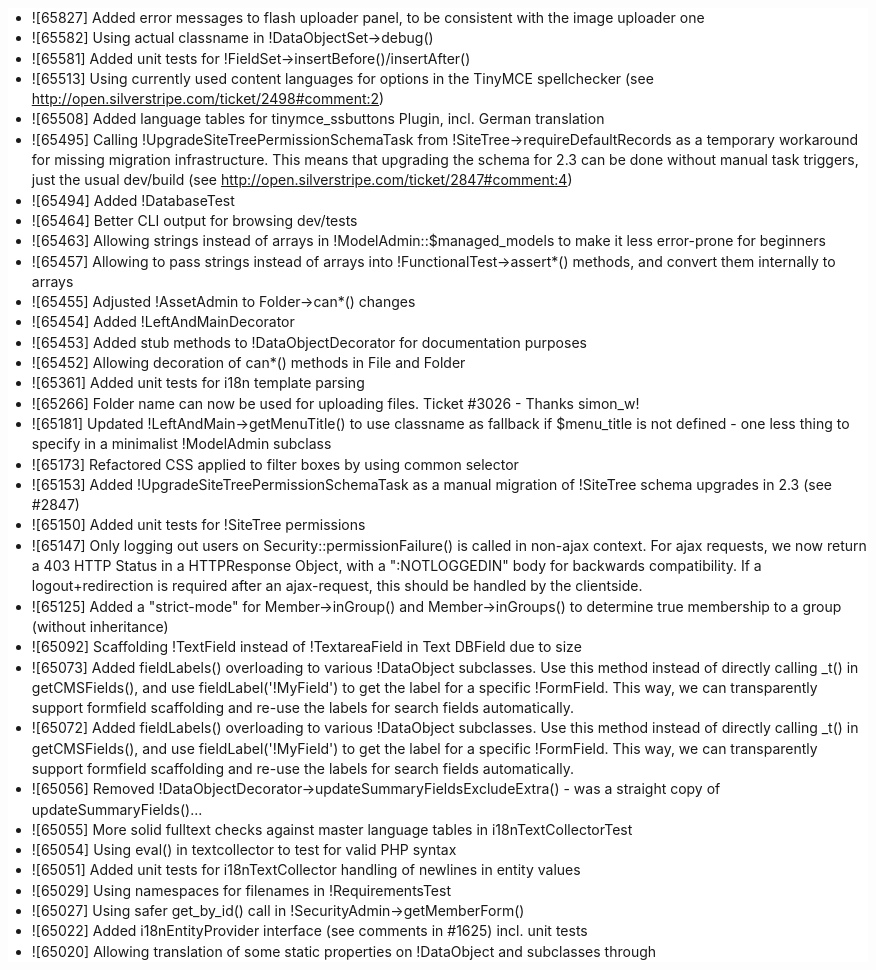  * ![65827] Added error messages to flash uploader panel, to be consistent with the image uploader one
 * ![65582] Using actual classname in !DataObjectSet->debug()
 * ![65581] Added unit tests for !FieldSet->insertBefore()/insertAfter()
 * ![65513] Using currently used content languages for options in the TinyMCE spellchecker (see
http://open.silverstripe.com/ticket/2498#comment:2)
 * ![65508] Added language tables for tinymce_ssbuttons Plugin, incl. German translation
 * ![65495] Calling !UpgradeSiteTreePermissionSchemaTask from !SiteTree->requireDefaultRecords as a temporary workaround
for missing migration infrastructure. This means that upgrading the schema for 2.3 can be done without manual task
triggers, just the usual dev/build (see http://open.silverstripe.com/ticket/2847#comment:4)
 * ![65494] Added !DatabaseTest
 * ![65464] Better CLI output for browsing dev/tests
 * ![65463] Allowing strings instead of arrays in !ModelAdmin::$managed_models to make it less error-prone for beginners
 * ![65457] Allowing to pass strings instead of arrays into !FunctionalTest->assert*() methods, and convert them
internally to arrays
 * ![65455] Adjusted !AssetAdmin to Folder->can*() changes
 * ![65454] Added !LeftAndMainDecorator
 * ![65453] Added stub methods to !DataObjectDecorator for documentation purposes
 * ![65452] Allowing decoration of can*() methods in File and Folder
 * ![65361] Added unit tests for i18n template parsing
 * ![65266] Folder name can now be used for uploading files. Ticket #3026 - Thanks simon_w!
 * ![65181] Updated !LeftAndMain->getMenuTitle() to use classname as fallback if $menu_title is not defined - one less
thing to specify in a minimalist !ModelAdmin subclass
 * ![65173] Refactored CSS applied to filter boxes by using common selector
 * ![65153] Added !UpgradeSiteTreePermissionSchemaTask as a manual migration of !SiteTree schema upgrades in 2.3 (see
#2847)
 * ![65150] Added unit tests for !SiteTree permissions
 * ![65147] Only logging out users on Security::permissionFailure() is called in non-ajax context. For ajax requests, we
now return a 403 HTTP Status in a HTTPResponse Object, with a ":NOTLOGGEDIN" body for backwards compatibility. If a
logout+redirection is required after an ajax-request, this should be handled by the clientside.
 * ![65125] Added a "strict-mode" for Member->inGroup() and Member->inGroups() to determine true membership to a group
(without inheritance)
 * ![65092] Scaffolding !TextField instead of !TextareaField in Text DBField due to size
 * ![65073] Added fieldLabels() overloading to various !DataObject subclasses. Use this method instead of directly
calling _t() in getCMSFields(), and use fieldLabel('!MyField') to get the label for a specific !FormField. This way, we
can transparently support formfield scaffolding and re-use the labels for search fields automatically.
 * ![65072] Added fieldLabels() overloading to various !DataObject subclasses. Use this method instead of directly
calling _t() in getCMSFields(), and use fieldLabel('!MyField') to get the label for a specific !FormField. This way, we
can transparently support formfield scaffolding and re-use the labels for search fields automatically.
 * ![65056] Removed !DataObjectDecorator->updateSummaryFieldsExcludeExtra() - was a straight copy of
updateSummaryFields()...
 * ![65055] More solid fulltext checks against master language tables in i18nTextCollectorTest
 * ![65054] Using eval() in textcollector to test for valid PHP syntax
 * ![65051] Added unit tests for i18nTextCollector handling of newlines in entity values
 * ![65029] Using namespaces for filenames in !RequirementsTest
 * ![65027] Using safer get_by_id() call in !SecurityAdmin->getMemberForm()
 * ![65022] Added i18nEntityProvider interface (see comments in #1625) incl. unit tests
 * ![65020] Allowing translation of some static properties on !DataObject and subclasses through